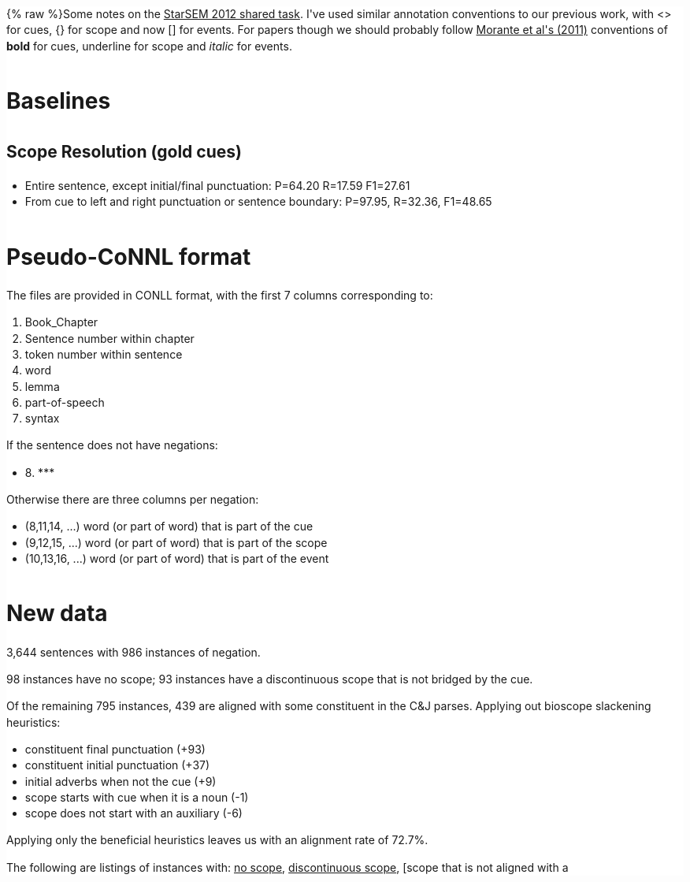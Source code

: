 {% raw %}Some notes on the [StarSEM 2012 shared
task](http://www.clips.ua.ac.be/sem2012-st-neg/). I've used similar
annotation conventions to our previous work, with &lt;&gt; for cues, {}
for scope and now \[\] for events. For papers though we should probably
follow [Morante et al's
(2011)](http://www.clips.ua.ac.be/annotation-of-negation-cues-and-their-scope-guidelines-v10)
conventions of **bold** for cues, <span class="u">underline</span> for
scope and *italic* for events.

# Baselines

## Scope Resolution (gold cues)

- Entire sentence, except initial/final punctuation: P=64.20 R=17.59
F1=27.61
- From cue to left and right punctuation or sentence boundary:
P=97.95, R=32.36, F1=48.65

# Pseudo-CoNNL format

The files are provided in CONLL format, with the first 7 columns
corresponding to:

1. Book\_Chapter
2. Sentence number within chapter
3. token number within sentence
4. word
5. lemma
6. part-of-speech
7. syntax

If the sentence does not have negations:

- 8\. \*\*\*

Otherwise there are three columns per negation:

- (8,11,14, ...) word (or part of word) that is part of the cue
- (9,12,15, ...) word (or part of word) that is part of the scope
- (10,13,16, ...) word (or part of word) that is part of the event

# New data

3,644 sentences with 986 instances of negation.

98 instances have no scope; 93 instances have a discontinuous scope that
is not bridged by the cue.

Of the remaining 795 instances, 439 are aligned with some constituent in
the C&J parses. Applying out bioscope slackening heuristics:

- constituent final punctuation (+93)
- constituent initial punctuation (+37)
- initial adverbs when not the cue (+9)
- scope starts with cue when it is a noun (-1)
- scope does not start with an auxiliary (-6)

Applying only the beneficial heuristics leaves us with an alignment rate
of 72.7%.

The following are listings of instances with: [no
scope](http://dl.dropbox.com/u/680530/WeSearch/StarSem/null.txt),
[discontinuous
scope](http://dl.dropbox.com/u/680530/WeSearch/StarSem/discontinuous.txt),
[scope that is not aligned with a
